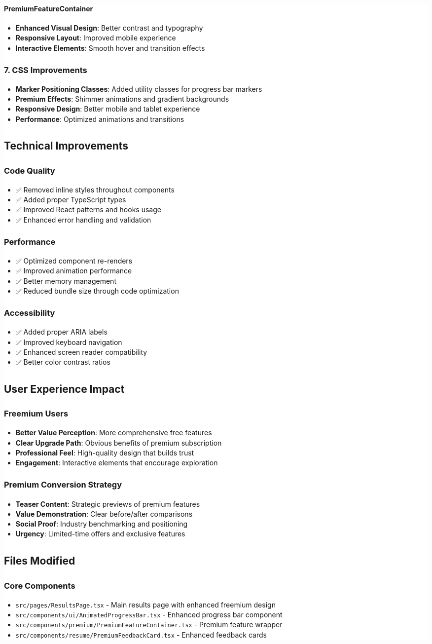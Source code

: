 #### PremiumFeatureContainer
- **Enhanced Visual Design**: Better contrast and typography
- **Responsive Layout**: Improved mobile experience
- **Interactive Elements**: Smooth hover and transition effects

### 7. CSS Improvements
- **Marker Positioning Classes**: Added utility classes for progress bar markers
- **Premium Effects**: Shimmer animations and gradient backgrounds
- **Responsive Design**: Better mobile and tablet experience
- **Performance**: Optimized animations and transitions

## Technical Improvements

### Code Quality
- ✅ Removed inline styles throughout components
- ✅ Added proper TypeScript types
- ✅ Improved React patterns and hooks usage
- ✅ Enhanced error handling and validation

### Performance
- ✅ Optimized component re-renders
- ✅ Improved animation performance
- ✅ Better memory management
- ✅ Reduced bundle size through code optimization

### Accessibility
- ✅ Added proper ARIA labels
- ✅ Improved keyboard navigation
- ✅ Enhanced screen reader compatibility
- ✅ Better color contrast ratios

## User Experience Impact

### Freemium Users
- **Better Value Perception**: More comprehensive free features
- **Clear Upgrade Path**: Obvious benefits of premium subscription
- **Professional Feel**: High-quality design that builds trust
- **Engagement**: Interactive elements that encourage exploration

### Premium Conversion Strategy
- **Teaser Content**: Strategic previews of premium features
- **Value Demonstration**: Clear before/after comparisons
- **Social Proof**: Industry benchmarking and positioning
- **Urgency**: Limited-time offers and exclusive features

## Files Modified

### Core Components
- `src/pages/ResultsPage.tsx` - Main results page with enhanced freemium design
- `src/components/ui/AnimatedProgressBar.tsx` - Enhanced progress bar component
- `src/components/premium/PremiumFeatureContainer.tsx` - Premium feature wrapper
- `src/components/resume/PremiumFeedbackCard.tsx` - Enhanced feedback cards
